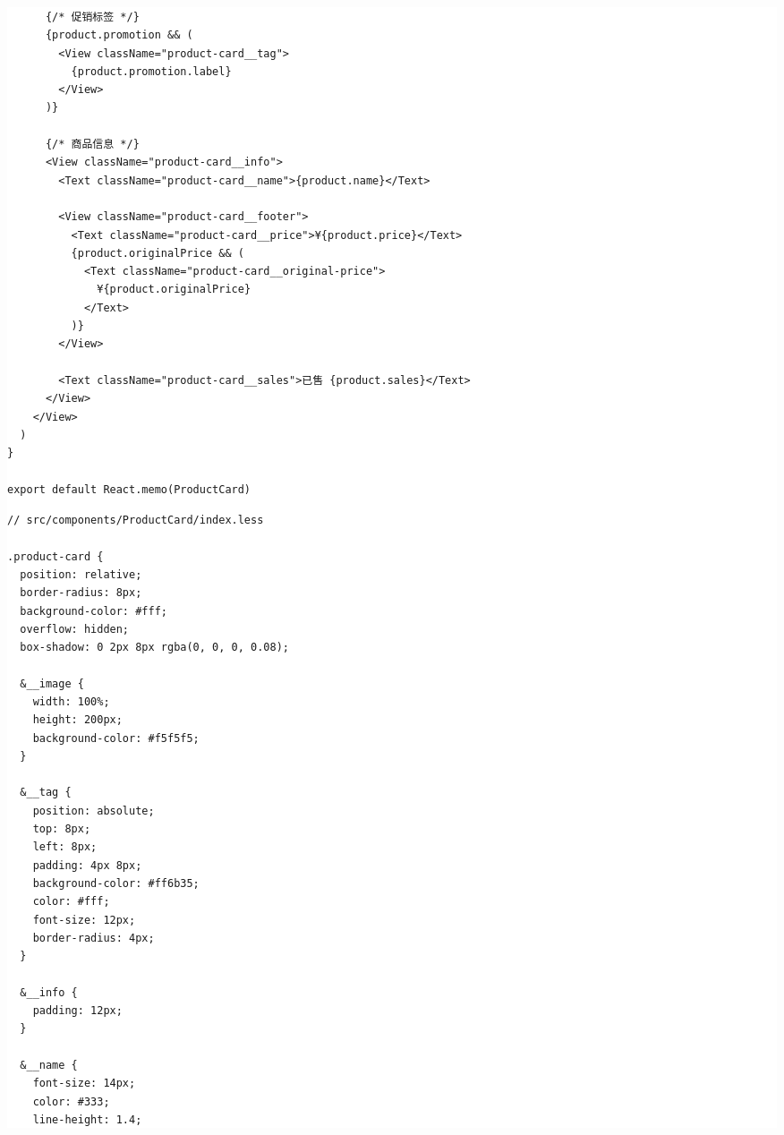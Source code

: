 ```tsx
      {/* 促销标签 */}
      {product.promotion && (
        <View className="product-card__tag">
          {product.promotion.label}
        </View>
      )}

      {/* 商品信息 */}
      <View className="product-card__info">
        <Text className="product-card__name">{product.name}</Text>

        <View className="product-card__footer">
          <Text className="product-card__price">¥{product.price}</Text>
          {product.originalPrice && (
            <Text className="product-card__original-price">
              ¥{product.originalPrice}
            </Text>
          )}
        </View>

        <Text className="product-card__sales">已售 {product.sales}</Text>
      </View>
    </View>
  )
}

export default React.memo(ProductCard)
```

```less
// src/components/ProductCard/index.less

.product-card {
  position: relative;
  border-radius: 8px;
  background-color: #fff;
  overflow: hidden;
  box-shadow: 0 2px 8px rgba(0, 0, 0, 0.08);

  &__image {
    width: 100%;
    height: 200px;
    background-color: #f5f5f5;
  }

  &__tag {
    position: absolute;
    top: 8px;
    left: 8px;
    padding: 4px 8px;
    background-color: #ff6b35;
    color: #fff;
    font-size: 12px;
    border-radius: 4px;
  }

  &__info {
    padding: 12px;
  }

  &__name {
    font-size: 14px;
    color: #333;
    line-height: 1.4;
```